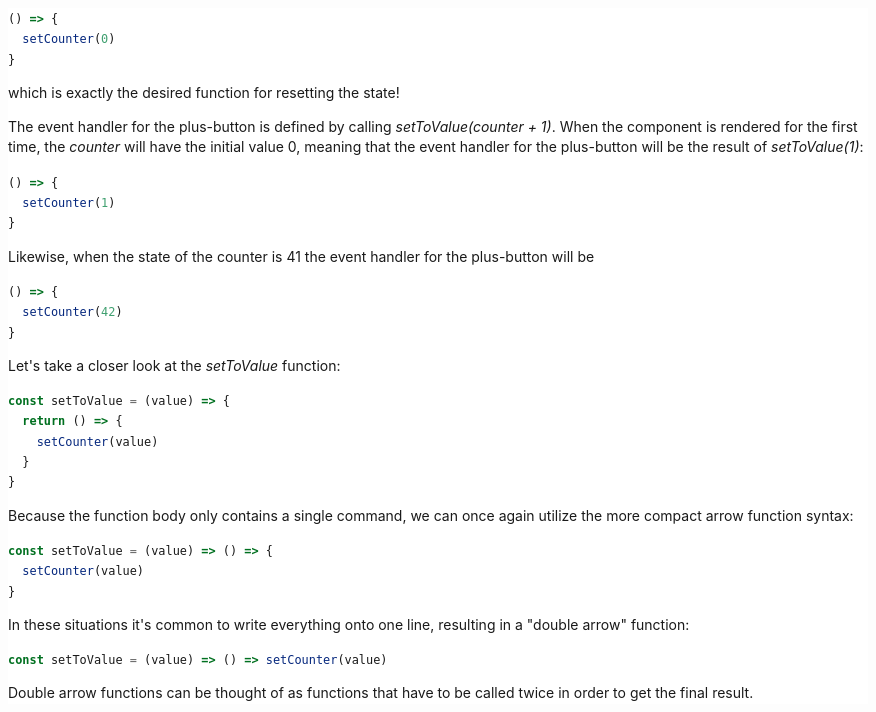 ```js
() => {
  setCounter(0)
}
```


which is exactly the desired function for resetting the state!


The event handler for the plus-button is defined by calling <em>setToValue(counter + 1)</em>. When the component is rendered for the first time, the _counter_ will have the initial value 0, meaning that the event handler for the plus-button will be the result of <em>setToValue(1)</em>:

```js
() => {
  setCounter(1)
}
```


Likewise, when the state of the counter is 41 the event handler for the plus-button will be

```js
() => {
  setCounter(42)
}
```


Let's take a closer look at the _setToValue_ function:

```js
const setToValue = (value) => {
  return () => {
    setCounter(value)
  }
}
```


Because the function body only contains a single command, we can once again utilize the more compact arrow function syntax:

```js
const setToValue = (value) => () => {
  setCounter(value)
}
```


In these situations it's common to write everything onto one line, resulting in a "double arrow" function: 

```js
const setToValue = (value) => () => setCounter(value)
```


Double arrow functions can be thought of as functions that have to be called twice in order to get the final result.
